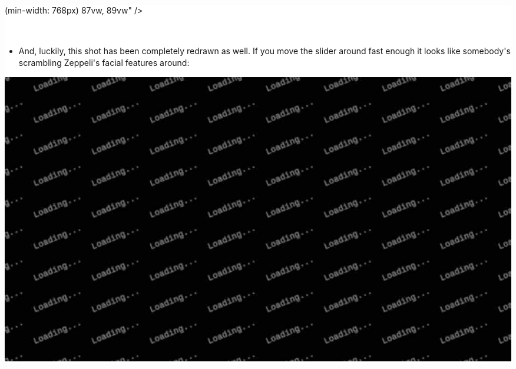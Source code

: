   (min-width: 768px) 87vw,
  89vw" />
</div>

<br>

- And, luckily, this shot has been completely redrawn as well. If you move the slider around fast enough it looks like somebody's scrambling Zeppeli's facial features around:

<div id="container1" class="twentytwenty-container">
 <img width="100%" height="100%" class="lazyload" src="./../images/loading.jpg"
  data-src="./../images/PB06/tv-24460-1090px.jpg"
  data-srcset="./../images/PB06/tv-24460-512px.jpg 512w,
  ./../images/PB06/tv-24460-768px.jpg 768w,
  ./../images/PB06/tv-24460-1090px.jpg 1090w"
  sizes="(min-width: 1218px) 1090px,
  (min-width: 768px) 87vw,
  89vw" />
